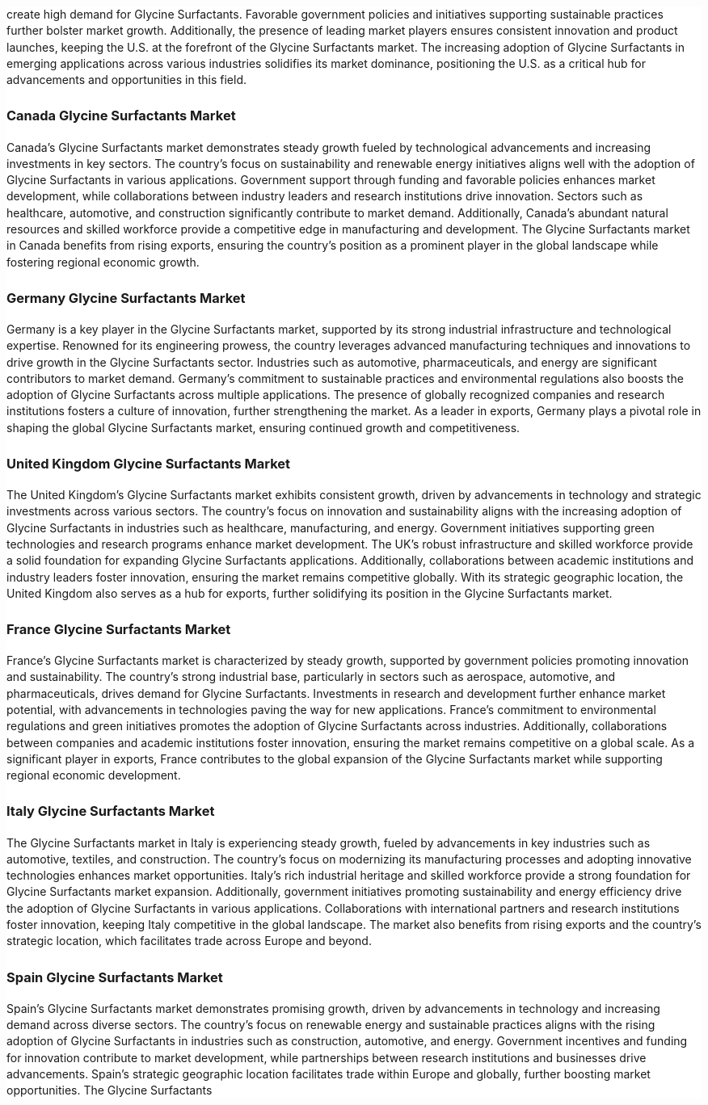 create high demand for Glycine Surfactants. Favorable government policies and initiatives supporting sustainable practices further bolster market growth. Additionally, the presence of leading market players ensures consistent innovation and product launches, keeping the U.S. at the forefront of the Glycine Surfactants market. The increasing adoption of Glycine Surfactants in emerging applications across various industries solidifies its market dominance, positioning the U.S. as a critical hub for advancements and opportunities in this field.</p><h3>Canada Glycine Surfactants Market</h3><p>Canada&rsquo;s Glycine Surfactants market demonstrates steady growth fueled by technological advancements and increasing investments in key sectors. The country&rsquo;s focus on sustainability and renewable energy initiatives aligns well with the adoption of Glycine Surfactants in various applications. Government support through funding and favorable policies enhances market development, while collaborations between industry leaders and research institutions drive innovation. Sectors such as healthcare, automotive, and construction significantly contribute to market demand. Additionally, Canada&rsquo;s abundant natural resources and skilled workforce provide a competitive edge in manufacturing and development. The Glycine Surfactants market in Canada benefits from rising exports, ensuring the country&rsquo;s position as a prominent player in the global landscape while fostering regional economic growth.</p><h3>Germany Glycine Surfactants Market</h3><p>Germany is a key player in the Glycine Surfactants market, supported by its strong industrial infrastructure and technological expertise. Renowned for its engineering prowess, the country leverages advanced manufacturing techniques and innovations to drive growth in the Glycine Surfactants sector. Industries such as automotive, pharmaceuticals, and energy are significant contributors to market demand. Germany&rsquo;s commitment to sustainable practices and environmental regulations also boosts the adoption of Glycine Surfactants across multiple applications. The presence of globally recognized companies and research institutions fosters a culture of innovation, further strengthening the market. As a leader in exports, Germany plays a pivotal role in shaping the global Glycine Surfactants market, ensuring continued growth and competitiveness.</p><h3>United Kingdom Glycine Surfactants Market</h3><p>The United Kingdom&rsquo;s Glycine Surfactants market exhibits consistent growth, driven by advancements in technology and strategic investments across various sectors. The country&rsquo;s focus on innovation and sustainability aligns with the increasing adoption of Glycine Surfactants in industries such as healthcare, manufacturing, and energy. Government initiatives supporting green technologies and research programs enhance market development. The UK&rsquo;s robust infrastructure and skilled workforce provide a solid foundation for expanding Glycine Surfactants applications. Additionally, collaborations between academic institutions and industry leaders foster innovation, ensuring the market remains competitive globally. With its strategic geographic location, the United Kingdom also serves as a hub for exports, further solidifying its position in the Glycine Surfactants market.</p><h3>France Glycine Surfactants Market</h3><p>France&rsquo;s Glycine Surfactants market is characterized by steady growth, supported by government policies promoting innovation and sustainability. The country&rsquo;s strong industrial base, particularly in sectors such as aerospace, automotive, and pharmaceuticals, drives demand for Glycine Surfactants. Investments in research and development further enhance market potential, with advancements in technologies paving the way for new applications. France&rsquo;s commitment to environmental regulations and green initiatives promotes the adoption of Glycine Surfactants across industries. Additionally, collaborations between companies and academic institutions foster innovation, ensuring the market remains competitive on a global scale. As a significant player in exports, France contributes to the global expansion of the Glycine Surfactants market while supporting regional economic development.</p><h3>Italy Glycine Surfactants Market</h3><p>The Glycine Surfactants market in Italy is experiencing steady growth, fueled by advancements in key industries such as automotive, textiles, and construction. The country&rsquo;s focus on modernizing its manufacturing processes and adopting innovative technologies enhances market opportunities. Italy&rsquo;s rich industrial heritage and skilled workforce provide a strong foundation for Glycine Surfactants market expansion. Additionally, government initiatives promoting sustainability and energy efficiency drive the adoption of Glycine Surfactants in various applications. Collaborations with international partners and research institutions foster innovation, keeping Italy competitive in the global landscape. The market also benefits from rising exports and the country&rsquo;s strategic location, which facilitates trade across Europe and beyond.</p><h3>Spain Glycine Surfactants Market</h3><p>Spain&rsquo;s Glycine Surfactants market demonstrates promising growth, driven by advancements in technology and increasing demand across diverse sectors. The country&rsquo;s focus on renewable energy and sustainable practices aligns with the rising adoption of Glycine Surfactants in industries such as construction, automotive, and energy. Government incentives and funding for innovation contribute to market development, while partnerships between research institutions and businesses drive advancements. Spain&rsquo;s strategic geographic location facilitates trade within Europe and globally, further boosting market opportunities. The Glycine Surfactants